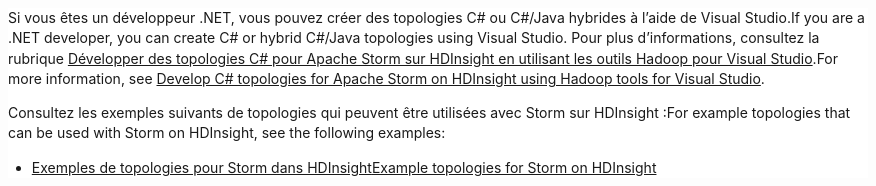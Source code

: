 <span data-ttu-id="bf79c-210">Si vous êtes un développeur .NET, vous pouvez créer des topologies C# ou C#/Java hybrides à l’aide de Visual Studio.</span><span class="sxs-lookup"><span data-stu-id="bf79c-210">If you are a .NET developer, you can create C# or hybrid C#/Java topologies using Visual Studio.</span></span> <span data-ttu-id="bf79c-211">Pour plus d’informations, consultez la rubrique [Développer des topologies C# pour Apache Storm sur HDInsight en utilisant les outils Hadoop pour Visual Studio](hdinsight-storm-develop-csharp-visual-studio-topology.md).</span><span class="sxs-lookup"><span data-stu-id="bf79c-211">For more information, see [Develop C# topologies for Apache Storm on HDInsight using Hadoop tools for Visual Studio](hdinsight-storm-develop-csharp-visual-studio-topology.md).</span></span>

<span data-ttu-id="bf79c-212">Consultez les exemples suivants de topologies qui peuvent être utilisées avec Storm sur HDInsight :</span><span class="sxs-lookup"><span data-stu-id="bf79c-212">For example topologies that can be used with Storm on HDInsight, see the following examples:</span></span>

* [<span data-ttu-id="bf79c-213">Exemples de topologies pour Storm dans HDInsight</span><span class="sxs-lookup"><span data-stu-id="bf79c-213">Example topologies for Storm on HDInsight</span></span>](hdinsight-storm-example-topology.md)

[apachestorm]: https://storm.incubator.apache.org
[stormdocs]: http://storm.incubator.apache.org/documentation/Documentation.html
[stormstarter]: https://github.com/apache/storm/tree/master/examples/storm-starter
[stormjavadocs]: https://storm.incubator.apache.org/apidocs/
[hdinsight-provision]: hdinsight-hadoop-provision-linux-clusters.md
[preview-portal]: https://portal.azure.com/
